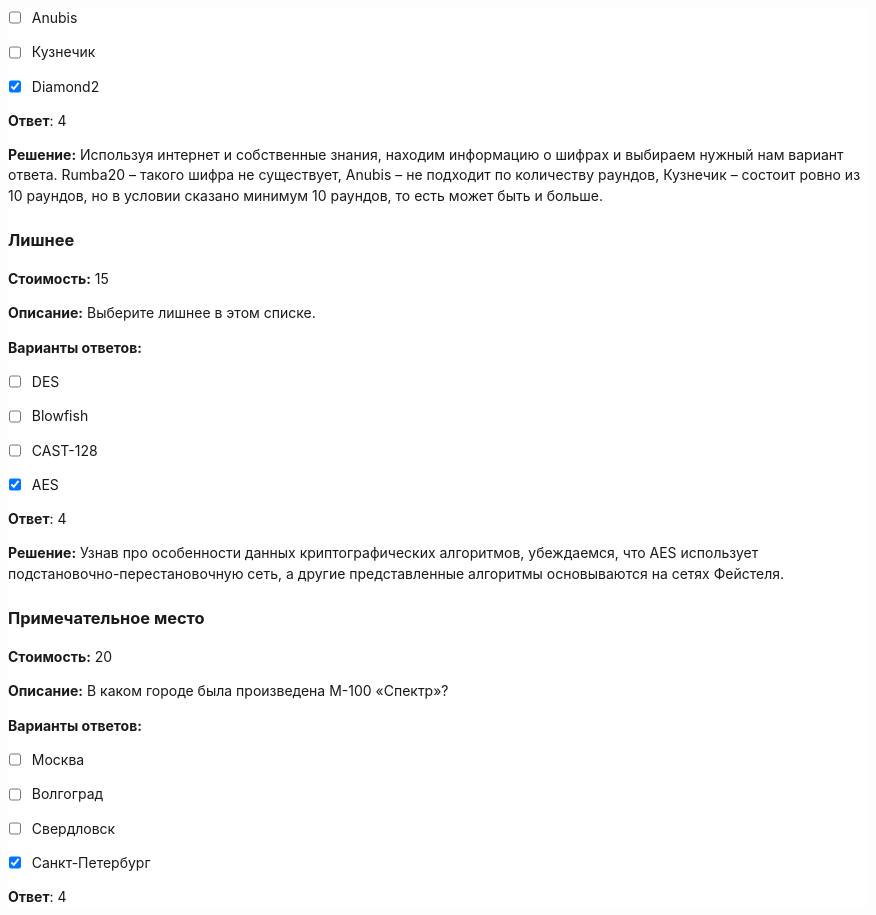 
- [ ] Anubis


- [ ]    Кузнечик


- [x]    Diamond2

**Ответ**: 4

**Решение:** Используя интернет и собственные знания, находим информацию о шифрах и выбираем нужный нам вариант ответа. Rumba20 – такого шифра не существует, Anubis – не подходит по количеству раундов, Кузнечик – состоит ровно из 10 раундов, но в условии сказано минимум 10 раундов, то есть может быть и больше.


### **Лишнее**

**Стоимость:** 15

**Описание:** Выберите лишнее в этом списке.

**Варианты ответов:**


- [ ]    DES


- [ ]    Blowfish


- [ ]    CAST-128


- [x]    AES

**Ответ**: 4

**Решение:** Узнав про особенности данных криптографических алгоритмов, убеждаемся, что AES использует подстановочно-перестановочную сеть, а другие представленные алгоритмы основываются на сетях Фейстеля.


### **Примечательное место**

**Стоимость:** 20

**Описание:** В каком городе была произведена М-100 «Спектр»?

**Варианты ответов:**


- [ ]    Москва


- [ ]    Волгоград


- [ ]    Свердловск


- [x]    Санкт-Петербург

**Ответ**: 4

